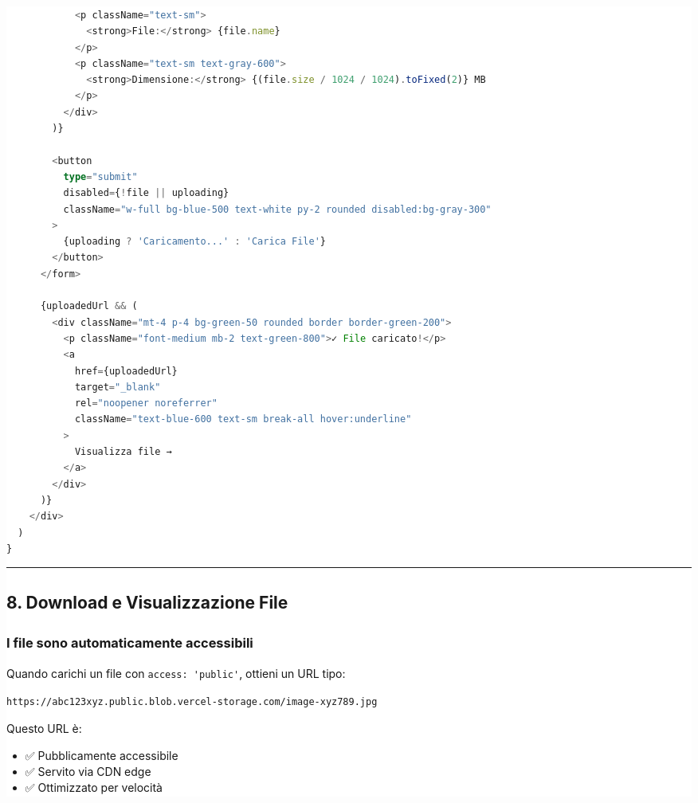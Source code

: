 ```typescript
            <p className="text-sm">
              <strong>File:</strong> {file.name}
            </p>
            <p className="text-sm text-gray-600">
              <strong>Dimensione:</strong> {(file.size / 1024 / 1024).toFixed(2)} MB
            </p>
          </div>
        )}

        <button
          type="submit"
          disabled={!file || uploading}
          className="w-full bg-blue-500 text-white py-2 rounded disabled:bg-gray-300"
        >
          {uploading ? 'Caricamento...' : 'Carica File'}
        </button>
      </form>

      {uploadedUrl && (
        <div className="mt-4 p-4 bg-green-50 rounded border border-green-200">
          <p className="font-medium mb-2 text-green-800">✓ File caricato!</p>
          <a 
            href={uploadedUrl} 
            target="_blank" 
            rel="noopener noreferrer"
            className="text-blue-600 text-sm break-all hover:underline"
          >
            Visualizza file →
          </a>
        </div>
      )}
    </div>
  )
}
```

---

## 8. Download e Visualizzazione File

### **I file sono automaticamente accessibili**

Quando carichi un file con `access: 'public'`, ottieni un URL tipo:

```
https://abc123xyz.public.blob.vercel-storage.com/image-xyz789.jpg
```

Questo URL è:
- ✅ Pubblicamente accessibile
- ✅ Servito via CDN edge
- ✅ Ottimizzato per velocità
